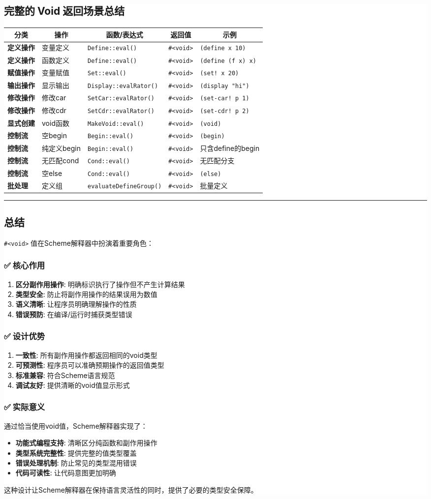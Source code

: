 
## 完整的 Void 返回场景总结

| 分类 | 操作 | 函数/表达式 | 返回值 | 示例 |
|------|------|------------|--------|------|
| **定义操作** | 变量定义 | `Define::eval()` | `#<void>` | `(define x 10)` |
| **定义操作** | 函数定义 | `Define::eval()` | `#<void>` | `(define (f x) x)` |
| **赋值操作** | 变量赋值 | `Set::eval()` | `#<void>` | `(set! x 20)` |
| **输出操作** | 显示输出 | `Display::evalRator()` | `#<void>` | `(display "hi")` |
| **修改操作** | 修改car | `SetCar::evalRator()` | `#<void>` | `(set-car! p 1)` |
| **修改操作** | 修改cdr | `SetCdr::evalRator()` | `#<void>` | `(set-cdr! p 2)` |
| **显式创建** | void函数 | `MakeVoid::eval()` | `#<void>` | `(void)` |
| **控制流** | 空begin | `Begin::eval()` | `#<void>` | `(begin)` |
| **控制流** | 纯定义begin | `Begin::eval()` | `#<void>` | 只含define的begin |
| **控制流** | 无匹配cond | `Cond::eval()` | `#<void>` | 无匹配分支 |
| **控制流** | 空else | `Cond::eval()` | `#<void>` | `(else)` |
| **批处理** | 定义组 | `evaluateDefineGroup()` | `#<void>` | 批量定义 |

---

## 总结

`#<void>` 值在Scheme解释器中扮演着重要角色：

### ✅ 核心作用
1. **区分副作用操作**: 明确标识执行了操作但不产生计算结果
2. **类型安全**: 防止将副作用操作的结果误用为数值
3. **语义清晰**: 让程序员明确理解操作的性质
4. **错误预防**: 在编译/运行时捕获类型错误

### ✅ 设计优势
1. **一致性**: 所有副作用操作都返回相同的void类型
2. **可预测性**: 程序员可以准确预期操作的返回值类型
3. **标准兼容**: 符合Scheme语言规范
4. **调试友好**: 提供清晰的void值显示形式

### ✅ 实际意义
通过恰当使用void值，Scheme解释器实现了：
- **功能式编程支持**: 清晰区分纯函数和副作用操作
- **类型系统完整性**: 提供完整的值类型覆盖
- **错误处理机制**: 防止常见的类型混用错误
- **代码可读性**: 让代码意图更加明确

这种设计让Scheme解释器在保持语言灵活性的同时，提供了必要的类型安全保障。
